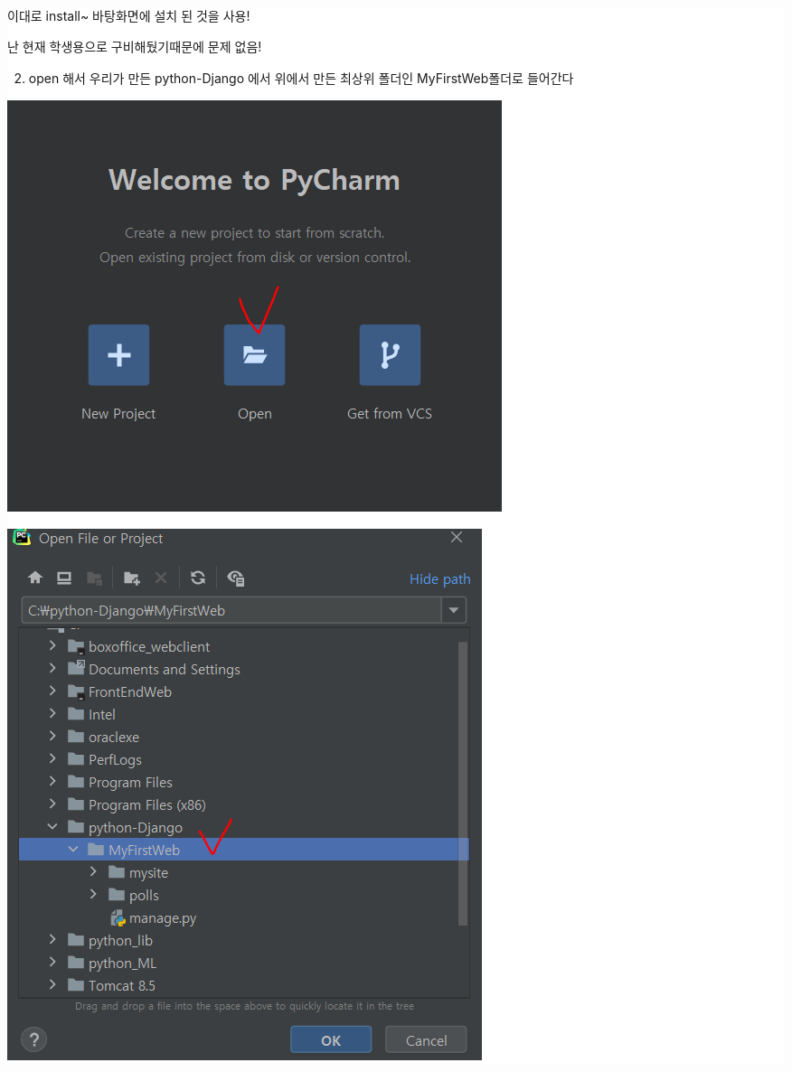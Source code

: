 이대로 install~ 바탕화면에 설치 된 것을 사용!

난 현재 학생용으로 구비해뒀기때문에 문제 없음!



2. open 해서 우리가 만든 python-Django 에서 위에서 만든 최상위 폴더인 MyFirstWeb폴더로 들어간다

![image-20210127151138794](md-images/image-20210127151138794.png)

![image-20210127151250326](md-images/image-20210127151250326.png)
